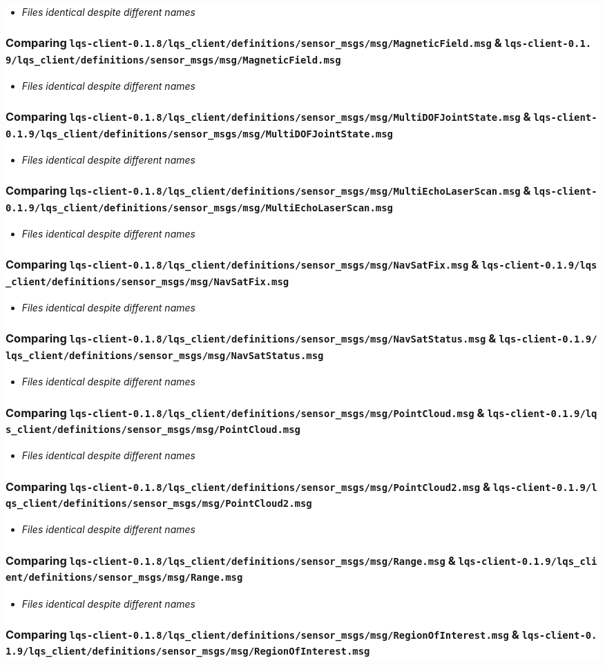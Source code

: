  * *Files identical despite different names*

### Comparing `lqs-client-0.1.8/lqs_client/definitions/sensor_msgs/msg/MagneticField.msg` & `lqs-client-0.1.9/lqs_client/definitions/sensor_msgs/msg/MagneticField.msg`

 * *Files identical despite different names*

### Comparing `lqs-client-0.1.8/lqs_client/definitions/sensor_msgs/msg/MultiDOFJointState.msg` & `lqs-client-0.1.9/lqs_client/definitions/sensor_msgs/msg/MultiDOFJointState.msg`

 * *Files identical despite different names*

### Comparing `lqs-client-0.1.8/lqs_client/definitions/sensor_msgs/msg/MultiEchoLaserScan.msg` & `lqs-client-0.1.9/lqs_client/definitions/sensor_msgs/msg/MultiEchoLaserScan.msg`

 * *Files identical despite different names*

### Comparing `lqs-client-0.1.8/lqs_client/definitions/sensor_msgs/msg/NavSatFix.msg` & `lqs-client-0.1.9/lqs_client/definitions/sensor_msgs/msg/NavSatFix.msg`

 * *Files identical despite different names*

### Comparing `lqs-client-0.1.8/lqs_client/definitions/sensor_msgs/msg/NavSatStatus.msg` & `lqs-client-0.1.9/lqs_client/definitions/sensor_msgs/msg/NavSatStatus.msg`

 * *Files identical despite different names*

### Comparing `lqs-client-0.1.8/lqs_client/definitions/sensor_msgs/msg/PointCloud.msg` & `lqs-client-0.1.9/lqs_client/definitions/sensor_msgs/msg/PointCloud.msg`

 * *Files identical despite different names*

### Comparing `lqs-client-0.1.8/lqs_client/definitions/sensor_msgs/msg/PointCloud2.msg` & `lqs-client-0.1.9/lqs_client/definitions/sensor_msgs/msg/PointCloud2.msg`

 * *Files identical despite different names*

### Comparing `lqs-client-0.1.8/lqs_client/definitions/sensor_msgs/msg/Range.msg` & `lqs-client-0.1.9/lqs_client/definitions/sensor_msgs/msg/Range.msg`

 * *Files identical despite different names*

### Comparing `lqs-client-0.1.8/lqs_client/definitions/sensor_msgs/msg/RegionOfInterest.msg` & `lqs-client-0.1.9/lqs_client/definitions/sensor_msgs/msg/RegionOfInterest.msg`
